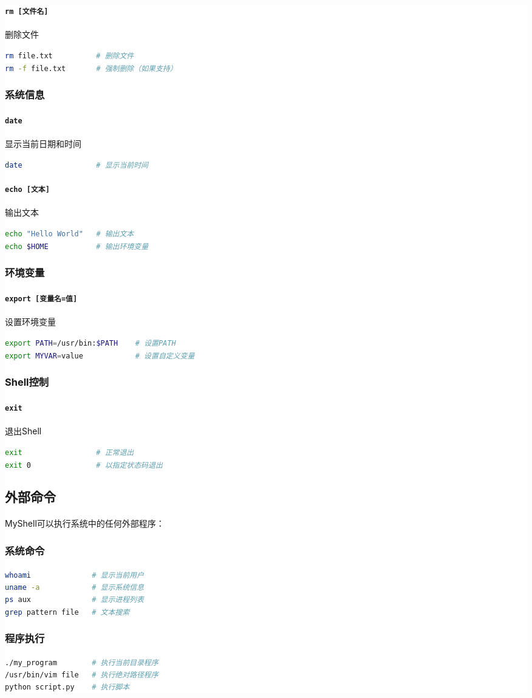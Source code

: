 #### `rm [文件名]`
删除文件
```bash
rm file.txt          # 删除文件
rm -f file.txt       # 强制删除（如果支持）
```

### 系统信息

#### `date`
显示当前日期和时间
```bash
date                 # 显示当前时间
```

#### `echo [文本]`
输出文本
```bash
echo "Hello World"   # 输出文本
echo $HOME           # 输出环境变量
```

### 环境变量

#### `export [变量名=值]`
设置环境变量
```bash
export PATH=/usr/bin:$PATH    # 设置PATH
export MYVAR=value            # 设置自定义变量
```

### Shell控制

#### `exit`
退出Shell
```bash
exit                 # 正常退出
exit 0               # 以指定状态码退出
```

## 外部命令

MyShell可以执行系统中的任何外部程序：

### 系统命令
```bash
whoami              # 显示当前用户
uname -a            # 显示系统信息
ps aux              # 显示进程列表
grep pattern file   # 文本搜索
```

### 程序执行
```bash
./my_program        # 执行当前目录程序
/usr/bin/vim file   # 执行绝对路径程序
python script.py    # 执行脚本
```
